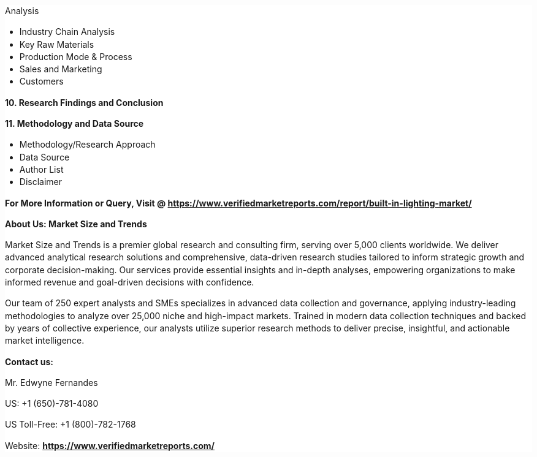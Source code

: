 Analysis</strong></p><ul><li>Industry Chain Analysis</li><li>Key Raw Materials</li><li>Production Mode &amp; Process</li><li>Sales and Marketing</li><li>Customers</li></ul><p><strong>10. Research Findings and Conclusion</strong></p><p><strong>11. Methodology and Data Source</strong></p><ul><li>Methodology/Research Approach</li><li>Data Source</li><li>Author List</li><li>Disclaimer</li></ul></p><p><strong>For More Information or Query, Visit @ <a href="https://www.verifiedmarketreports.com/report/built-in-lighting-market/">https://www.verifiedmarketreports.com/report/built-in-lighting-market/</a></strong></p><p><strong>About Us: Market Size and Trends</strong></p><p>Market Size and Trends is a premier global research and consulting firm, serving over 5,000 clients worldwide. We deliver advanced analytical research solutions and comprehensive, data-driven research studies tailored to inform strategic growth and corporate decision-making. Our services provide essential insights and in-depth analyses, empowering organizations to make informed revenue and goal-driven decisions with confidence.</p><p>Our team of 250 expert analysts and SMEs specializes in advanced data collection and governance, applying industry-leading methodologies to analyze over 25,000 niche and high-impact markets. Trained in modern data collection techniques and backed by years of collective experience, our analysts utilize superior research methods to deliver precise, insightful, and actionable market intelligence.</p><p><strong>Contact us:</strong></p><p>Mr. Edwyne Fernandes</p><p>US: +1 (650)-781-4080</p><p>US Toll-Free: +1 (800)-782-1768</p><p>Website: <strong><a href="https://www.verifiedmarketreports.com/">https://www.verifiedmarketreports.com/</a></strong></p>
